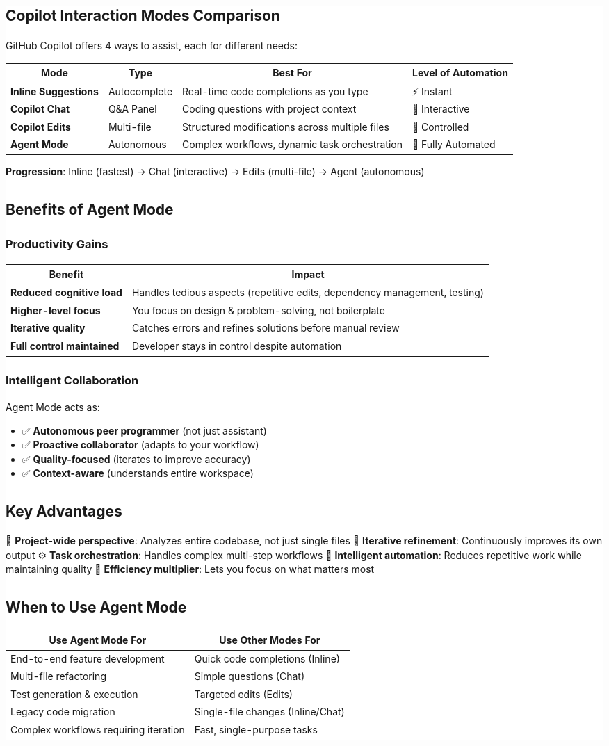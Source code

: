 ## Copilot Interaction Modes Comparison

GitHub Copilot offers 4 ways to assist, each for different needs:

| Mode                   | Type         | Best For                                       | Level of Automation |
| ---------------------- | ------------ | ---------------------------------------------- | ------------------- |
| **Inline Suggestions** | Autocomplete | Real-time code completions as you type         | ⚡ Instant          |
| **Copilot Chat**       | Q&A Panel    | Coding questions with project context          | 💬 Interactive      |
| **Copilot Edits**      | Multi-file   | Structured modifications across multiple files | 📝 Controlled       |
| **Agent Mode**         | Autonomous   | Complex workflows, dynamic task orchestration  | 🤖 Fully Automated  |

**Progression**: Inline (fastest) → Chat (interactive) → Edits (multi-file) → Agent (autonomous)

## Benefits of Agent Mode

### Productivity Gains

| Benefit                     | Impact                                                                     |
| --------------------------- | -------------------------------------------------------------------------- |
| **Reduced cognitive load**  | Handles tedious aspects (repetitive edits, dependency management, testing) |
| **Higher-level focus**      | You focus on design & problem-solving, not boilerplate                     |
| **Iterative quality**       | Catches errors and refines solutions before manual review                  |
| **Full control maintained** | Developer stays in control despite automation                              |

### Intelligent Collaboration

Agent Mode acts as:

- ✅ **Autonomous peer programmer** (not just assistant)
- ✅ **Proactive collaborator** (adapts to your workflow)
- ✅ **Quality-focused** (iterates to improve accuracy)
- ✅ **Context-aware** (understands entire workspace)

## Key Advantages

🎯 **Project-wide perspective**: Analyzes entire codebase, not just single files
🔄 **Iterative refinement**: Continuously improves its own output
⚙️ **Task orchestration**: Handles complex multi-step workflows
🧠 **Intelligent automation**: Reduces repetitive work while maintaining quality
🚀 **Efficiency multiplier**: Lets you focus on what matters most

## When to Use Agent Mode

| Use Agent Mode For                    | Use Other Modes For               |
| ------------------------------------- | --------------------------------- |
| End-to-end feature development        | Quick code completions (Inline)   |
| Multi-file refactoring                | Simple questions (Chat)           |
| Test generation & execution           | Targeted edits (Edits)            |
| Legacy code migration                 | Single-file changes (Inline/Chat) |
| Complex workflows requiring iteration | Fast, single-purpose tasks        |
